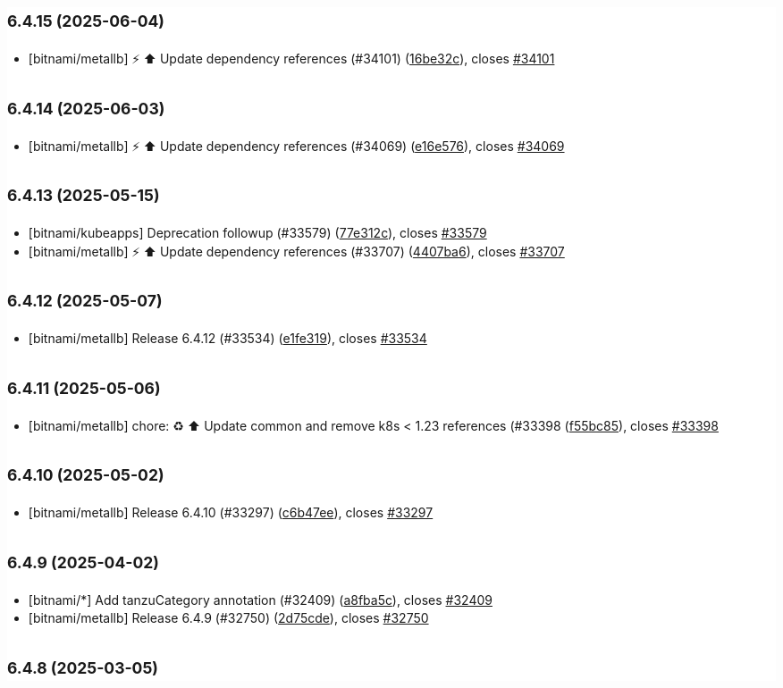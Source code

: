 ## <small>6.4.15 (2025-06-04)</small>

* [bitnami/metallb] :zap: :arrow_up: Update dependency references (#34101) ([16be32c](https://github.com/bitnami/charts/commit/16be32c30bbb19ccd338208b68786408d831662e)), closes [#34101](https://github.com/bitnami/charts/issues/34101)

## <small>6.4.14 (2025-06-03)</small>

* [bitnami/metallb] :zap: :arrow_up: Update dependency references (#34069) ([e16e576](https://github.com/bitnami/charts/commit/e16e576607fb024e627e8e40a47925264e8cfbc6)), closes [#34069](https://github.com/bitnami/charts/issues/34069)

## <small>6.4.13 (2025-05-15)</small>

* [bitnami/kubeapps] Deprecation followup (#33579) ([77e312c](https://github.com/bitnami/charts/commit/77e312c1772d4d7c4dc5d3ac0e80f4e452e3a062)), closes [#33579](https://github.com/bitnami/charts/issues/33579)
* [bitnami/metallb] :zap: :arrow_up: Update dependency references (#33707) ([4407ba6](https://github.com/bitnami/charts/commit/4407ba65aae5e2473bbc88c2d2e9f54b70d03db5)), closes [#33707](https://github.com/bitnami/charts/issues/33707)

## <small>6.4.12 (2025-05-07)</small>

* [bitnami/metallb] Release 6.4.12 (#33534) ([e1fe319](https://github.com/bitnami/charts/commit/e1fe319645d8288b2a3aafa0bac41433639a8d1d)), closes [#33534](https://github.com/bitnami/charts/issues/33534)

## <small>6.4.11 (2025-05-06)</small>

* [bitnami/metallb] chore: :recycle: :arrow_up: Update common and remove k8s < 1.23 references (#33398 ([f55bc85](https://github.com/bitnami/charts/commit/f55bc851530f9caf66252ded8d27c35eae87b8d5)), closes [#33398](https://github.com/bitnami/charts/issues/33398)

## <small>6.4.10 (2025-05-02)</small>

* [bitnami/metallb] Release 6.4.10 (#33297) ([c6b47ee](https://github.com/bitnami/charts/commit/c6b47ee4d2a3e0b0a56109ff2414114a506f233f)), closes [#33297](https://github.com/bitnami/charts/issues/33297)

## <small>6.4.9 (2025-04-02)</small>

* [bitnami/*] Add tanzuCategory annotation (#32409) ([a8fba5c](https://github.com/bitnami/charts/commit/a8fba5cb01f6f4464ca7f69c50b0fbe97d837a95)), closes [#32409](https://github.com/bitnami/charts/issues/32409)
* [bitnami/metallb] Release 6.4.9 (#32750) ([2d75cde](https://github.com/bitnami/charts/commit/2d75cde070fb339d4635c2c77e0a63fdf6c76c86)), closes [#32750](https://github.com/bitnami/charts/issues/32750)

## <small>6.4.8 (2025-03-05)</small>
